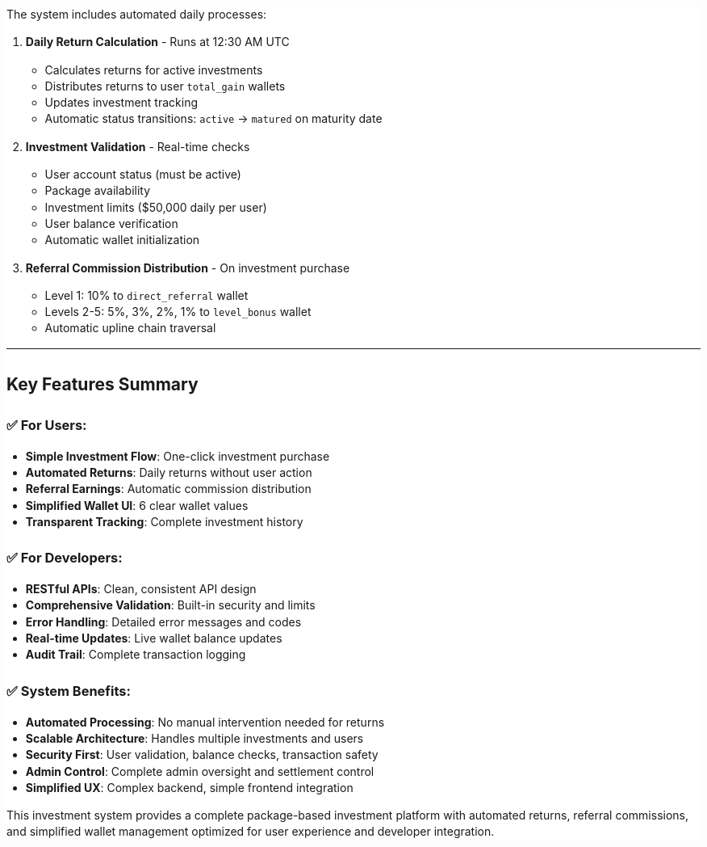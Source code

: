 The system includes automated daily processes:

1. **Daily Return Calculation** - Runs at 12:30 AM UTC
   - Calculates returns for active investments
   - Distributes returns to user `total_gain` wallets
   - Updates investment tracking
   - Automatic status transitions: `active` → `matured` on maturity date

2. **Investment Validation** - Real-time checks
   - User account status (must be active)
   - Package availability
   - Investment limits ($50,000 daily per user)
   - User balance verification
   - Automatic wallet initialization

3. **Referral Commission Distribution** - On investment purchase
   - Level 1: 10% to `direct_referral` wallet
   - Levels 2-5: 5%, 3%, 2%, 1% to `level_bonus` wallet
   - Automatic upline chain traversal

---

## Key Features Summary

### **✅ For Users:**
- **Simple Investment Flow**: One-click investment purchase
- **Automated Returns**: Daily returns without user action
- **Referral Earnings**: Automatic commission distribution
- **Simplified Wallet UI**: 6 clear wallet values
- **Transparent Tracking**: Complete investment history

### **✅ For Developers:**
- **RESTful APIs**: Clean, consistent API design
- **Comprehensive Validation**: Built-in security and limits
- **Error Handling**: Detailed error messages and codes
- **Real-time Updates**: Live wallet balance updates
- **Audit Trail**: Complete transaction logging

### **✅ System Benefits:**
- **Automated Processing**: No manual intervention needed for returns
- **Scalable Architecture**: Handles multiple investments and users
- **Security First**: User validation, balance checks, transaction safety
- **Admin Control**: Complete admin oversight and settlement control
- **Simplified UX**: Complex backend, simple frontend integration

This investment system provides a complete package-based investment platform with automated returns, referral commissions, and simplified wallet management optimized for user experience and developer integration.
